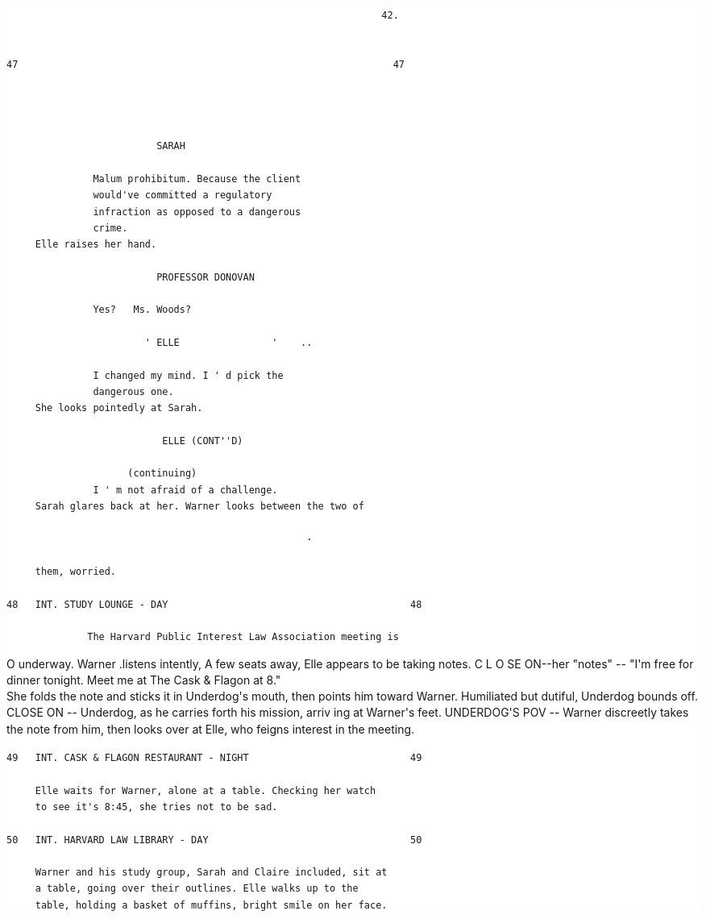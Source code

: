 



                                                                     42.


    47                                                                 47




                              SARAH

                   Malum prohibitum. Because the client
                   would've committed a regulatory
                   infraction as opposed to a dangerous
                   crime.
         Elle raises her hand.

                              PROFESSOR DONOVAN

                   Yes?   Ms. Woods?

                            ' ELLE                '    ..

                   I changed my mind. I ' d pick the
                   dangerous one.
         She looks pointedly at Sarah.

                               ELLE (CONT''D)

                         (continuing)
                   I ' m not afraid of a challenge.
         Sarah glares back at her. Warner looks between the two of             

                                                        ·                      

         them, worried.

    48   INT. STUDY LOUNGE - DAY                                          48

                  The Harvard Public Interest Law Association meeting is       
O        underway. Warner .listens intently, A few seats away, Elle
         appears to be taking notes.
         C L O SE ON--her "notes" -- "I'm free for dinner tonight. Meet
         me at The Cask & Flagon at 8."                                        
         She folds the note and sticks it in Underdog's mouth, then points
         him toward Warner. Humiliated but dutiful, Underdog bounds off.
         CLOSE ON -- Underdog, as he carries forth his mission,
         arriv ing at Warner's feet. UNDERDOG'S POV -- Warner
         discreetly takes the note from him, then looks over at Elle,
         who feigns interest in the meeting.

    49   INT. CASK & FLAGON RESTAURANT - NIGHT                            49   

         Elle waits for Warner, alone at a table. Checking her watch
         to see it's 8:45, she tries not to be sad.

    50   INT. HARVARD LAW LIBRARY - DAY                                   50   

         Warner and his study group, Sarah and Claire included, sit at
         a table, going over their outlines. Elle walks up to the
         table, holding a basket of muffins, bright smile on her face.
